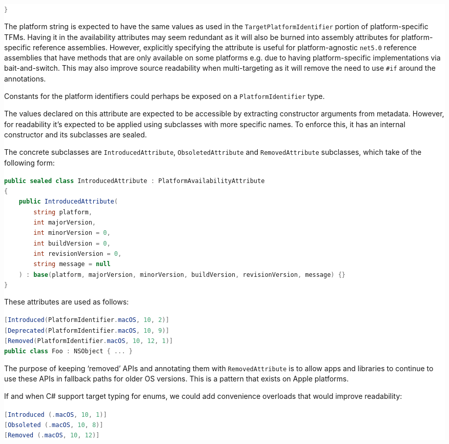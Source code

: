 ```csharp
}
```

The platform string is expected to have the same values as used in the `TargetPlatformIdentifier` portion of platform-specific TFMs. Having it in the availability attributes may seem redundant as it will also be burned into assembly attributes for platform-specific reference assemblies. However, explicitly specifying the attribute is useful for platform-agnostic `net5.0` reference assemblies that have methods that are only available on some platforms e.g. due to having platform-specific implementations via bait-and-switch. This may also improve source readability when multi-targeting as it will remove the need to use `#if` around the annotations.

Constants for the platform identifiers could perhaps be exposed on a `PlatformIdentifier` type.

The values declared on this attribute are expected to be accessible by extracting constructor arguments from metadata. However, for readability it’s expected to be applied using subclasses with more specific names. To enforce this, it has an internal constructor and its subclasses are sealed.

The concrete subclasses are `IntroducedAttribute`, `ObsoletedAttribute` and `RemovedAttribute` subclasses, which take of the following form:

```csharp
public sealed class IntroducedAttribute : PlatformAvailabilityAttribute
{
    public IntroducedAttribute(
        string platform,
        int majorVersion,
        int minorVersion = 0,
        int buildVersion = 0,
        int revisionVersion = 0,
        string message = null
    ) : base(platform, majorVersion, minorVersion, buildVersion, revisionVersion, message) {}
}
```

These attributes are used as follows:


```csharp
[Introduced(PlatformIdentifier.macOS, 10, 2)]
[Deprecated(PlatformIdentifier.macOS, 10, 9)]
[Removed(PlatformIdentifier.macOS, 10, 12, 1)]
public class Foo : NSObject { ... }
```

The purpose of keeping ‘removed’ APIs and annotating them with `RemovedAttribute` is to allow apps and libraries to continue to use these APIs in fallback paths for older OS versions. This is a pattern that exists on Apple platforms.

If and when C# support target typing for enums, we could add convenience overloads that would improve readability:

```csharp
[Introduced (.macOS, 10, 1)]
[Obsoleted (.macOS, 10, 8)]
[Removed (.macOS, 10, 12)]
```

